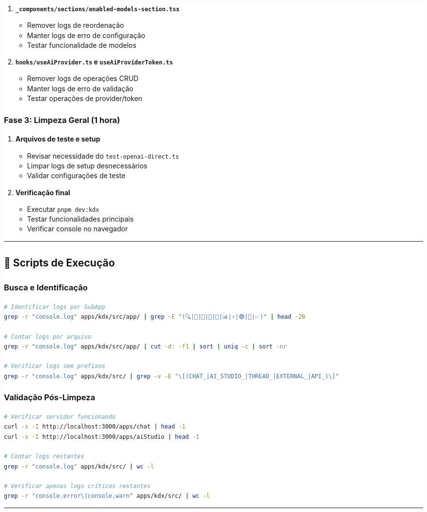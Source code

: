 1. **`_components/sections/enabled-models-section.tsx`**

   - Remover logs de reordenação
   - Manter logs de erro de configuração
   - Testar funcionalidade de modelos

2. **`hooks/useAiProvider.ts` e `useAiProviderToken.ts`**
   - Remover logs de operações CRUD
   - Manter logs de erro de validação
   - Testar operações de provider/token

### **Fase 3: Limpeza Geral (1 hora)**

1. **Arquivos de teste e setup**

   - Revisar necessidade do `test-openai-direct.ts`
   - Limpar logs de setup desnecessários
   - Validar configurações de teste

2. **Verificação final**
   - Executar `pnpm dev:kdx`
   - Testar funcionalidades principais
   - Verificar console no navegador

---

## 🔧 Scripts de Execução

### **Busca e Identificação**

```bash
# Identificar logs por SubApp
grep -r "console.log" apps/kdx/src/app/ | grep -E "(🔍|🔄|🔧|🚀|🎯|📊|⚡|🟢|🔵|✅)" | head -20

# Contar logs por arquivo
grep -r "console.log" apps/kdx/src/app/ | cut -d: -f1 | sort | uniq -c | sort -nr

# Verificar logs sem prefixos
grep -r "console.log" apps/kdx/src/ | grep -v -E "\[(CHAT_|AI_STUDIO_|THREAD_|EXTERNAL_|API_)\]"
```

### **Validação Pós-Limpeza**

```bash
# Verificar servidor funcionando
curl -s -I http://localhost:3000/apps/chat | head -1
curl -s -I http://localhost:3000/apps/aiStudio | head -1

# Contar logs restantes
grep -r "console.log" apps/kdx/src/ | wc -l

# Verificar apenas logs críticos restantes
grep -r "console.error\|console.warn" apps/kdx/src/ | wc -l
```

---